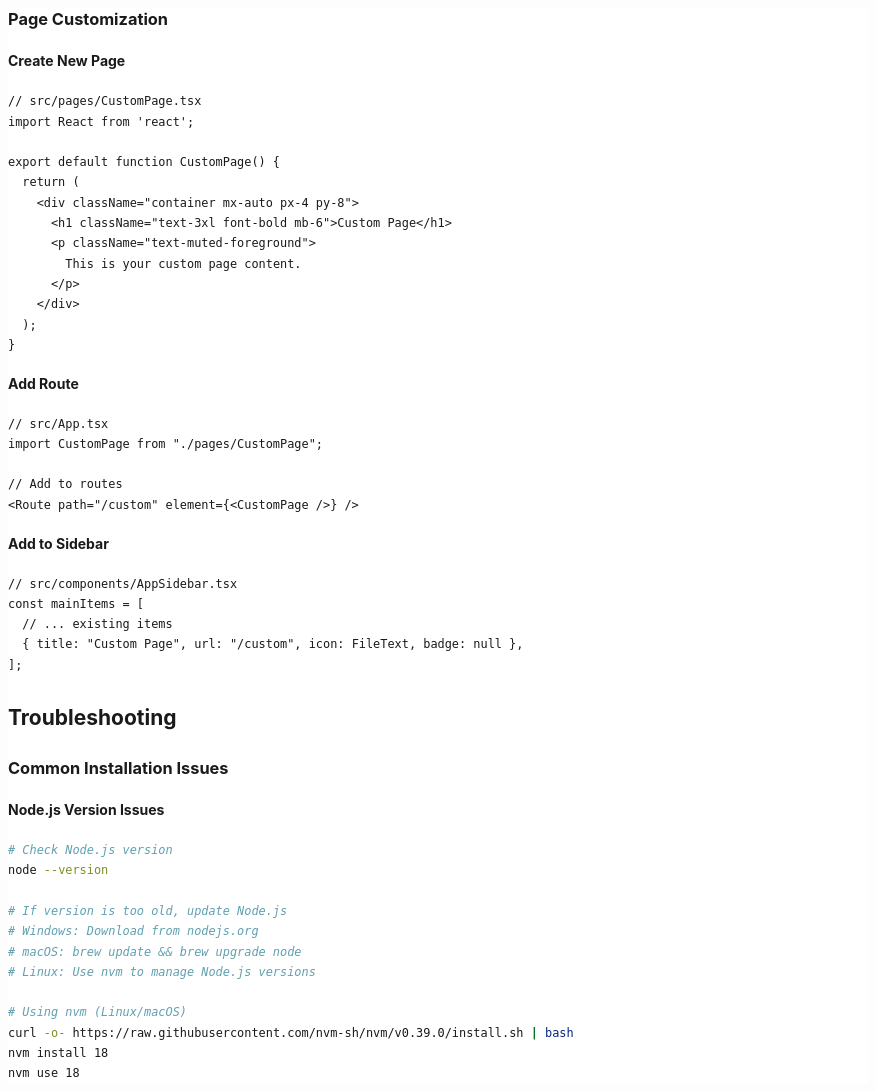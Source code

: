 ### **Page Customization**

#### **Create New Page**
```tsx
// src/pages/CustomPage.tsx
import React from 'react';

export default function CustomPage() {
  return (
    <div className="container mx-auto px-4 py-8">
      <h1 className="text-3xl font-bold mb-6">Custom Page</h1>
      <p className="text-muted-foreground">
        This is your custom page content.
      </p>
    </div>
  );
}
```

#### **Add Route**
```tsx
// src/App.tsx
import CustomPage from "./pages/CustomPage";

// Add to routes
<Route path="/custom" element={<CustomPage />} />
```

#### **Add to Sidebar**
```tsx
// src/components/AppSidebar.tsx
const mainItems = [
  // ... existing items
  { title: "Custom Page", url: "/custom", icon: FileText, badge: null },
];
```

## Troubleshooting

### **Common Installation Issues**

#### **Node.js Version Issues**
```bash
# Check Node.js version
node --version

# If version is too old, update Node.js
# Windows: Download from nodejs.org
# macOS: brew update && brew upgrade node
# Linux: Use nvm to manage Node.js versions

# Using nvm (Linux/macOS)
curl -o- https://raw.githubusercontent.com/nvm-sh/nvm/v0.39.0/install.sh | bash
nvm install 18
nvm use 18
```
